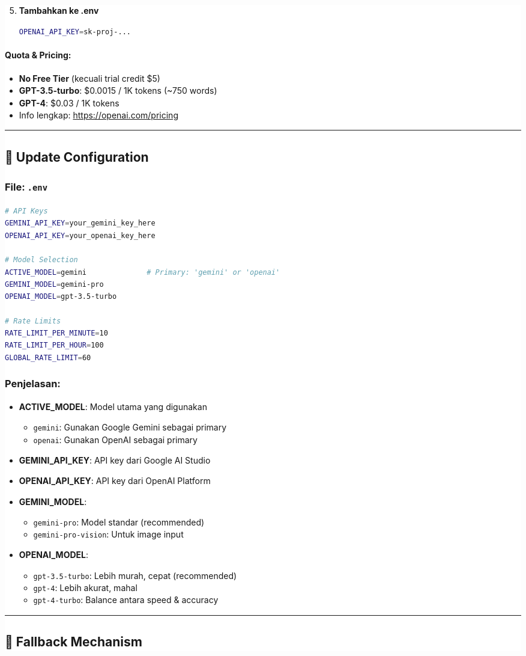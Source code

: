 5. **Tambahkan ke .env**
   ```bash
   OPENAI_API_KEY=sk-proj-...
   ```

#### Quota & Pricing:
- **No Free Tier** (kecuali trial credit $5)
- **GPT-3.5-turbo**: $0.0015 / 1K tokens (~750 words)
- **GPT-4**: $0.03 / 1K tokens
- Info lengkap: https://openai.com/pricing

---

## 📝 Update Configuration

### File: `.env`

```bash
# API Keys
GEMINI_API_KEY=your_gemini_key_here
OPENAI_API_KEY=your_openai_key_here

# Model Selection
ACTIVE_MODEL=gemini              # Primary: 'gemini' or 'openai'
GEMINI_MODEL=gemini-pro
OPENAI_MODEL=gpt-3.5-turbo

# Rate Limits
RATE_LIMIT_PER_MINUTE=10
RATE_LIMIT_PER_HOUR=100
GLOBAL_RATE_LIMIT=60
```

### Penjelasan:

- **ACTIVE_MODEL**: Model utama yang digunakan
  - `gemini`: Gunakan Google Gemini sebagai primary
  - `openai`: Gunakan OpenAI sebagai primary

- **GEMINI_API_KEY**: API key dari Google AI Studio
- **OPENAI_API_KEY**: API key dari OpenAI Platform

- **GEMINI_MODEL**: 
  - `gemini-pro`: Model standar (recommended)
  - `gemini-pro-vision`: Untuk image input

- **OPENAI_MODEL**:
  - `gpt-3.5-turbo`: Lebih murah, cepat (recommended)
  - `gpt-4`: Lebih akurat, mahal
  - `gpt-4-turbo`: Balance antara speed & accuracy

---

## 🔄 Fallback Mechanism
